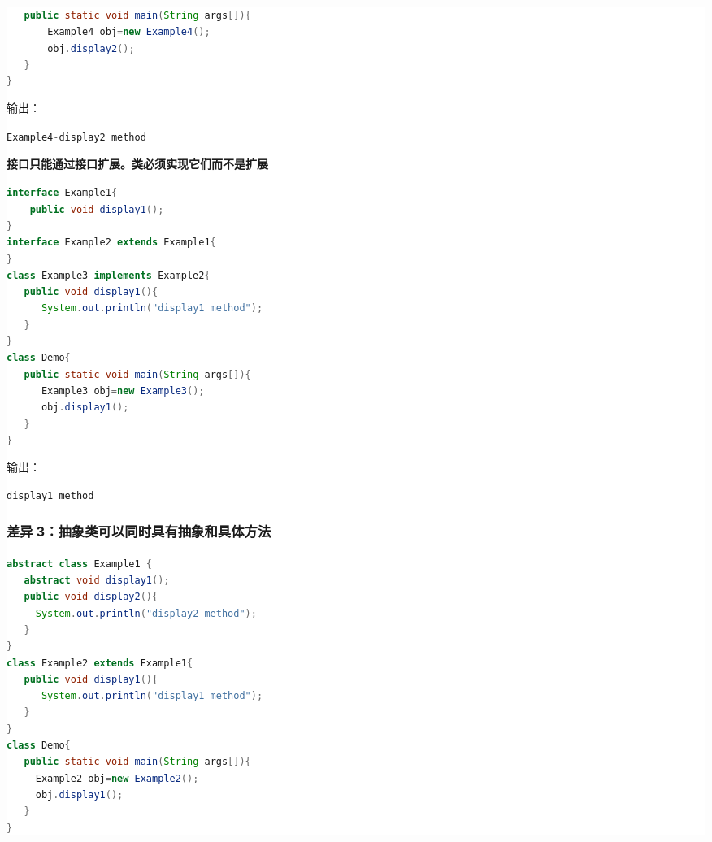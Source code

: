```java
   public static void main(String args[]){
       Example4 obj=new Example4();
       obj.display2();
   }
}
```

输出：

```java
Example4-display2 method
```

**接口只能通过接口扩展。类必须实现它们而不是扩展**

```java
interface Example1{
    public void display1();
}
interface Example2 extends Example1{
}
class Example3 implements Example2{
   public void display1(){
      System.out.println("display1 method");
   }
}
class Demo{
   public static void main(String args[]){
      Example3 obj=new Example3();
      obj.display1();
   }
}
```

输出：

```java
display1 method
```

### 差异 3：抽象类可以同时具有抽象和具体方法

```java
abstract class Example1 {
   abstract void display1();
   public void display2(){
     System.out.println("display2 method");
   }
}
class Example2 extends Example1{
   public void display1(){
      System.out.println("display1 method");
   }
}
class Demo{
   public static void main(String args[]){
     Example2 obj=new Example2();
     obj.display1();
   }
}
```
